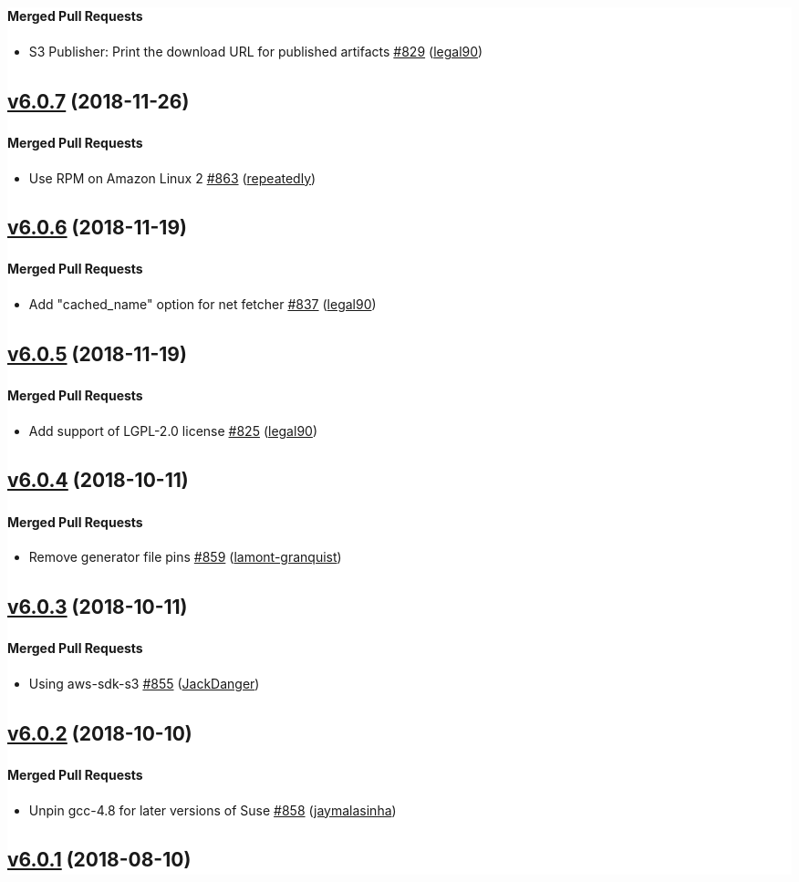 #### Merged Pull Requests
- S3 Publisher: Print the download URL for published artifacts [#829](https://github.com/chef/omnibus/pull/829) ([legal90](https://github.com/legal90))

## [v6.0.7](https://github.com/chef/omnibus/tree/v6.0.7) (2018-11-26)

#### Merged Pull Requests
- Use RPM on Amazon Linux 2 [#863](https://github.com/chef/omnibus/pull/863) ([repeatedly](https://github.com/repeatedly))

## [v6.0.6](https://github.com/chef/omnibus/tree/v6.0.6) (2018-11-19)

#### Merged Pull Requests
- Add &quot;cached_name&quot; option for net fetcher [#837](https://github.com/chef/omnibus/pull/837) ([legal90](https://github.com/legal90))

## [v6.0.5](https://github.com/chef/omnibus/tree/v6.0.5) (2018-11-19)

#### Merged Pull Requests
- Add support of LGPL-2.0 license [#825](https://github.com/chef/omnibus/pull/825) ([legal90](https://github.com/legal90))

## [v6.0.4](https://github.com/chef/omnibus/tree/v6.0.4) (2018-10-11)

#### Merged Pull Requests
- Remove generator file pins [#859](https://github.com/chef/omnibus/pull/859) ([lamont-granquist](https://github.com/lamont-granquist))

## [v6.0.3](https://github.com/chef/omnibus/tree/v6.0.3) (2018-10-11)

#### Merged Pull Requests
- Using aws-sdk-s3 [#855](https://github.com/chef/omnibus/pull/855) ([JackDanger](https://github.com/JackDanger))

## [v6.0.2](https://github.com/chef/omnibus/tree/v6.0.2) (2018-10-10)

#### Merged Pull Requests
- Unpin gcc-4.8 for later versions of Suse [#858](https://github.com/chef/omnibus/pull/858) ([jaymalasinha](https://github.com/jaymalasinha))

## [v6.0.1](https://github.com/chef/omnibus/tree/v6.0.1) (2018-08-10)
